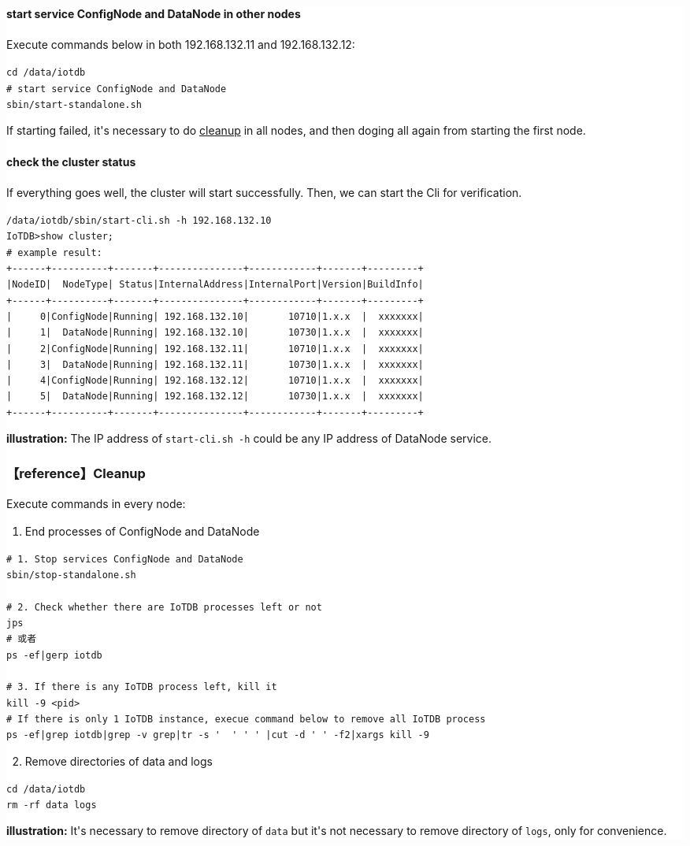 #### start service ConfigNode and DataNode in other nodes
Execute commands below in both 192.168.132.11 and 192.168.132.12:
```shell
cd /data/iotdb
# start service ConfigNode and DataNode
sbin/start-standalone.sh
```
If starting failed, it's necessary to do [cleanup](#【reference】cleanup) in all nodes, and then doging all again from starting the first node.

#### check the cluster status
If everything goes well, the cluster will start successfully. Then, we can start the Cli for verification.
```shell
/data/iotdb/sbin/start-cli.sh -h 192.168.132.10
IoTDB>show cluster;
# example result:
+------+----------+-------+---------------+------------+-------+---------+
|NodeID|  NodeType| Status|InternalAddress|InternalPort|Version|BuildInfo|
+------+----------+-------+---------------+------------+-------+---------+
|     0|ConfigNode|Running| 192.168.132.10|       10710|1.x.x  |  xxxxxxx|
|     1|  DataNode|Running| 192.168.132.10|       10730|1.x.x  |  xxxxxxx|
|     2|ConfigNode|Running| 192.168.132.11|       10710|1.x.x  |  xxxxxxx|
|     3|  DataNode|Running| 192.168.132.11|       10730|1.x.x  |  xxxxxxx|
|     4|ConfigNode|Running| 192.168.132.12|       10710|1.x.x  |  xxxxxxx|
|     5|  DataNode|Running| 192.168.132.12|       10730|1.x.x  |  xxxxxxx|
+------+----------+-------+---------------+------------+-------+---------+
``` 
**illustration:**
The IP address of `start-cli.sh -h` could be any IP address of DataNode service.


### 【reference】Cleanup
Execute commands in every node:
1. End processes of ConfigNode and DataNode
```shell
# 1. Stop services ConfigNode and DataNode
sbin/stop-standalone.sh

# 2. Check whether there are IoTDB processes left or not
jps
# 或者
ps -ef|gerp iotdb

# 3. If there is any IoTDB process left, kill it
kill -9 <pid>
# If there is only 1 IoTDB instance, execue command below to remove all IoTDB process
ps -ef|grep iotdb|grep -v grep|tr -s '  ' ' ' |cut -d ' ' -f2|xargs kill -9
```

2. Remove directories of data and logs
```shell
cd /data/iotdb
rm -rf data logs
``` 
**illustration:**
It's necessary to remove directory of `data` but it's not necessary to remove directory of `logs`, only for convenience.
